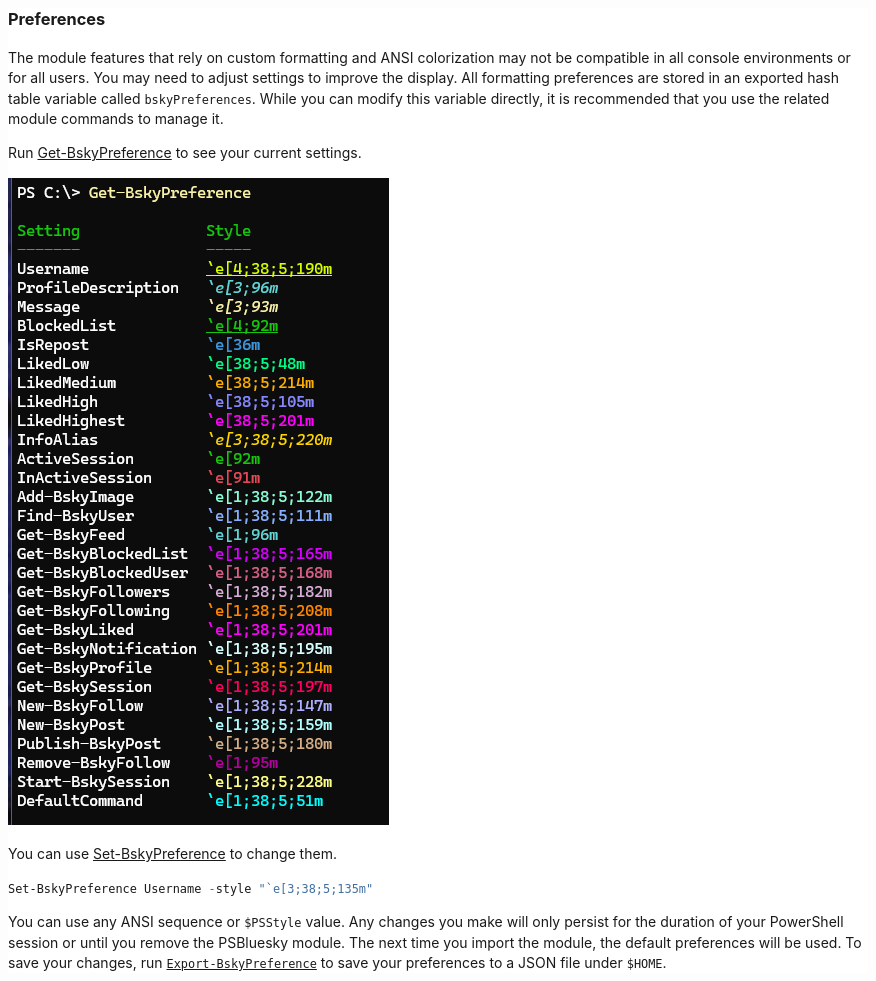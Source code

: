 ### Preferences

The module features that rely on custom formatting and ANSI colorization may not be compatible in all console environments or for all users. You may need to adjust settings to improve the display. All formatting preferences are stored in an exported hash table variable called `bskyPreferences`. While you can modify this variable directly, it is recommended that you use the related module commands to manage it.

Run [Get-BskyPreference](docs/Get-BskyPreference.md) to see your current settings.

![Bluesky preferences](images/bskypreferences.png)

You can use [Set-BskyPreference](docs/Set-BskyPreference.md) to change them.

```powershell
Set-BskyPreference Username -style "`e[3;38;5;135m"
```

You can use any ANSI sequence or `$PSStyle` value. Any changes you make will only persist for the duration of your PowerShell session or until you remove the PSBluesky module. The next time you import the module, the default preferences will be used. To save your changes, run [`Export-BskyPreference`](docs/Export-BskyPreference.md) to save your preferences to a JSON file under `$HOME`.
